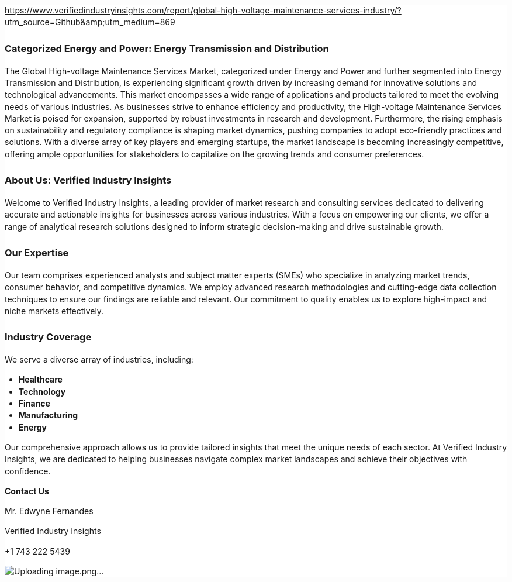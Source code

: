 </strong><a href="https://www.verifiedindustryinsights.com/report/global-high-voltage-maintenance-services-industry/?utm_source=Github&amp;utm_medium=869">https://www.verifiedindustryinsights.com/report/global-high-voltage-maintenance-services-industry/?utm_source=Github&amp;utm_medium=869</a>&nbsp;</p><h3>Categorized Energy and Power: Energy Transmission and Distribution </h3><p>The Global High-voltage Maintenance Services Market, categorized under Energy and Power and further segmented into Energy Transmission and Distribution, is experiencing significant growth driven by increasing demand for innovative solutions and technological advancements. This market encompasses a wide range of applications and products tailored to meet the evolving needs of various industries. As businesses strive to enhance efficiency and productivity, the High-voltage Maintenance Services Market is poised for expansion, supported by robust investments in research and development. Furthermore, the rising emphasis on sustainability and regulatory compliance is shaping market dynamics, pushing companies to adopt eco-friendly practices and solutions. With a diverse array of key players and emerging startups, the market landscape is becoming increasingly competitive, offering ample opportunities for stakeholders to capitalize on the growing trends and consumer preferences.</p><h3>About Us: Verified Industry Insights</h3><p>Welcome to Verified Industry Insights, a leading provider of market research and consulting services dedicated to delivering accurate and actionable insights for businesses across various industries. With a focus on empowering our clients, we offer a range of analytical research solutions designed to inform strategic decision-making and drive sustainable growth.</p><h3>Our Expertise</h3><p>Our team comprises experienced analysts and subject matter experts (SMEs) who specialize in analyzing market trends, consumer behavior, and competitive dynamics. We employ advanced research methodologies and cutting-edge data collection techniques to ensure our findings are reliable and relevant. Our commitment to quality enables us to explore high-impact and niche markets effectively.</p><h3>Industry Coverage</h3><p>We serve a diverse array of industries, including:</p><ul><li><strong>Healthcare</strong></li><li><strong>Technology</strong></li><li><strong>Finance</strong></li><li><strong>Manufacturing</strong></li><li><strong>Energy</strong></li></ul><p>Our comprehensive approach allows us to provide tailored insights that meet the unique needs of each sector. At Verified Industry Insights, we are dedicated to helping businesses navigate complex market landscapes and achieve their objectives with confidence.</p><p><strong>Contact Us</strong></p><p>Mr. Edwyne Fernandes</p><p><a href="https://www.verifiedindustryinsights.com/">Verified Industry Insights</a></p><p>+1 743 222 5439</p>
![Uploading image.png…]()
